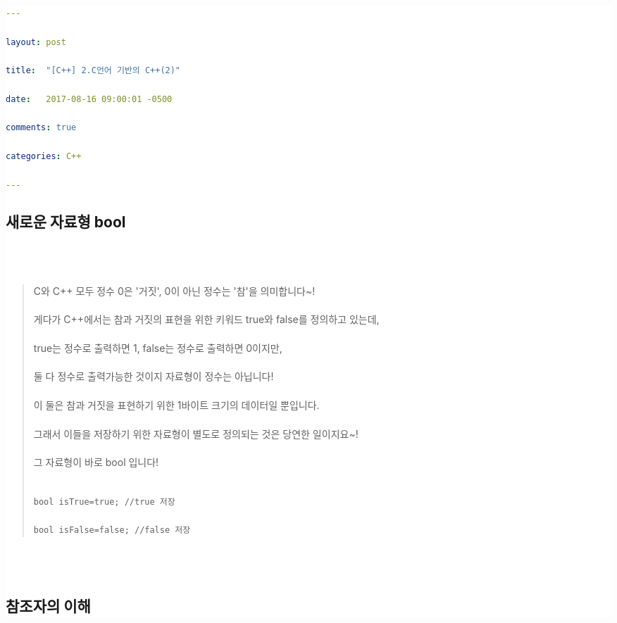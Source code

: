 ```yaml
---

layout: post

title:  "[C++] 2.C언어 기반의 C++(2)"

date:   2017-08-16 09:00:01 -0500

comments: true

categories: C++

---
```


## 새로운 자료형 bool
<br>
<br>

>C와 C++ 모두 정수 0은 '거짓', 0이 아닌 정수는 '참'을 의미합니다~!
><br>
><br>
>게다가 C++에서는 참과 거짓의 표현을 위한 키워드 true와 false를 정의하고 있는데,
><br>
><br>
>true는 정수로 출력하면 1, false는 정수로 출력하면 0이지만,
><br>
><br>
>둘 다 정수로 출력가능한 것이지 자료형이 정수는 아닙니다!
><br>
><br>
>이 둘은 참과 거짓을 표현하기 위한 1바이트 크기의 데이터일 뿐입니다.
><br>
><br>
>그래서 이들을 저장하기 위한 자료형이 별도로 정의되는 것은 당연한 일이지요~!
><br>
><br>
>그 자료형이 바로 bool 입니다!
><br>
><br>
>
>```
>bool isTrue=true; //true 저장
>
>bool isFalse=false; //false 저장
>```

<br>
<br>

## 참조자의 이해
